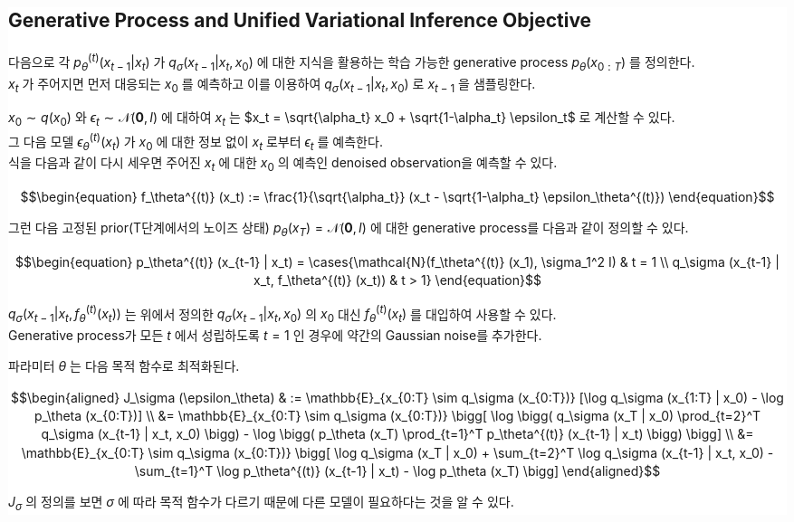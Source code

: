 ## Generative Process and Unified Variational Inference Objective
다음으로 각 $p_\theta^{(t)} (x_{t-1} \vert x_t)$ 가 
$q_\sigma (x_{t-1} \vert x_t, x_0)$ 에 대한 지식을 활용하는 
학습 가능한 generative process $p_\theta (x_{0:T})$
를 정의한다.  
$x_t$ 가 주어지면 먼저 대응되는 
$x_0$ 를 예측하고 이를 이용하여 
$q_\sigma (x_{t-1} \vert x_t, x_0)$ 로 
$x_{t-1}$ 을 샘플링한다.

$x_0 \sim q(x_0)$ 와 $\epsilon_t \sim \mathcal{N} (\textbf{0},I)$ 에 대하여 $x_t$ 는 $x_t = \sqrt{\alpha_t} x_0 + \sqrt{1-\alpha_t} \epsilon_t$ 로 계산할 수 있다.  
그 다음 모델 $\epsilon_\theta^{(t)} (x_t)$ 가
$x_0$ 에 대한 정보 없이 
$x_t$ 로부터 
$\epsilon_t$ 를 예측한다.  
식을 다음과 같이 다시 세우면 주어진 
$x_t$ 에 대한 
$x_0$ 의 예측인 denoised observation을 예측할 수 있다.  

```math
\begin{equation}
f_\theta^{(t)} (x_t) := \frac{1}{\sqrt{\alpha_t}} (x_t - \sqrt{1-\alpha_t} \epsilon_\theta^{(t)})
\end{equation}
```

그런 다음 고정된 prior(T단계에서의 노이즈 상태) $p_\theta (x_T) = \mathcal{N} (\textbf{0}, I)$ 에 대한 generative process를 다음과 같이 정의할 수 있다.  

```math
\begin{equation}
p_\theta^{(t)} (x_{t-1} | x_t) = \cases{\mathcal{N}(f_\theta^{(t)} (x_1), \sigma_1^2 I) & t = 1 \\ q_\sigma (x_{t-1} | x_t, f_\theta^{(t)} (x_t)) & t > 1}
\end{equation}
```
$q_\sigma (x_{t-1} \vert x_t, f_\theta^{(t)} (x_t))$ 는 위에서 정의한 $q_\sigma (x_{t-1} \vert x_t, x_0)$ 의 $x_0$ 대신 $f_\theta^{(t)} (x_t)$ 를 대입하여 사용할 수 있다.  
Generative process가 
모든 $t$ 에서 성립하도록
$t = 1$ 인 경우에 약간의 Gaussian noise를 추가한다.  

파라미터 
$θ$
는 다음 목적 함수로 최적화된다.

```math
\begin{aligned}
J_\sigma (\epsilon_\theta) & := \mathbb{E}_{x_{0:T} \sim q_\sigma (x_{0:T})} [\log q_\sigma (x_{1:T} | x_0) - \log p_\theta (x_{0:T})] \\
&= \mathbb{E}_{x_{0:T} \sim q_\sigma (x_{0:T})} \bigg[ \log \bigg( q_\sigma (x_T | x_0) \prod_{t=2}^T q_\sigma (x_{t-1} | x_t, x_0) \bigg)
- \log \bigg( p_\theta (x_T) \prod_{t=1}^T p_\theta^{(t)} (x_{t-1} | x_t) \bigg) \bigg] \\
&= \mathbb{E}_{x_{0:T} \sim q_\sigma (x_{0:T})} \bigg[ \log q_\sigma (x_T | x_0) + \sum_{t=2}^T \log q_\sigma (x_{t-1} | x_t, x_0)
- \sum_{t=1}^T \log p_\theta^{(t)} (x_{t-1} | x_t) - \log p_\theta (x_T) \bigg]
\end{aligned}
```
$J_σ$ 의 정의를 보면 
$σ$ 에 따라 목적 함수가 다르기 때문에 다른 모델이 필요하다는 것을 알 수 있다.  
